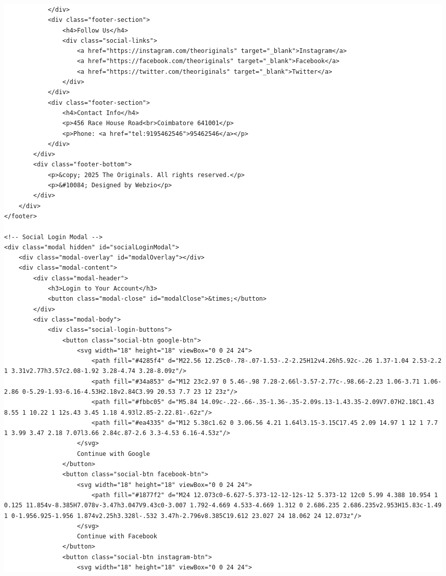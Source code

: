                 </div>
                <div class="footer-section">
                    <h4>Follow Us</h4>
                    <div class="social-links">
                        <a href="https://instagram.com/theoriginals" target="_blank">Instagram</a>
                        <a href="https://facebook.com/theoriginals" target="_blank">Facebook</a>
                        <a href="https://twitter.com/theoriginals" target="_blank">Twitter</a>
                    </div>
                </div>
                <div class="footer-section">
                    <h4>Contact Info</h4>
                    <p>456 Race House Road<br>Coimbatore 641001</p>
                    <p>Phone: <a href="tel:9195462546">95462546</a></p>
                </div>
            </div>
            <div class="footer-bottom">
                <p>&copy; 2025 The Originals. All rights reserved.</p>
                <p>&#10084; Designed by Webzio</p>
            </div>
        </div>
    </footer>

    <!-- Social Login Modal -->
    <div class="modal hidden" id="socialLoginModal">
        <div class="modal-overlay" id="modalOverlay"></div>
        <div class="modal-content">
            <div class="modal-header">
                <h3>Login to Your Account</h3>
                <button class="modal-close" id="modalClose">&times;</button>
            </div>
            <div class="modal-body">
                <div class="social-login-buttons">
                    <button class="social-btn google-btn">
                        <svg width="18" height="18" viewBox="0 0 24 24">
                            <path fill="#4285f4" d="M22.56 12.25c0-.78-.07-1.53-.2-2.25H12v4.26h5.92c-.26 1.37-1.04 2.53-2.21 3.31v2.77h3.57c2.08-1.92 3.28-4.74 3.28-8.09z"/>
                            <path fill="#34a853" d="M12 23c2.97 0 5.46-.98 7.28-2.66l-3.57-2.77c-.98.66-2.23 1.06-3.71 1.06-2.86 0-5.29-1.93-6.16-4.53H2.18v2.84C3.99 20.53 7.7 23 12 23z"/>
                            <path fill="#fbbc05" d="M5.84 14.09c-.22-.66-.35-1.36-.35-2.09s.13-1.43.35-2.09V7.07H2.18C1.43 8.55 1 10.22 1 12s.43 3.45 1.18 4.93l2.85-2.22.81-.62z"/>
                            <path fill="#ea4335" d="M12 5.38c1.62 0 3.06.56 4.21 1.64l3.15-3.15C17.45 2.09 14.97 1 12 1 7.7 1 3.99 3.47 2.18 7.07l3.66 2.84c.87-2.6 3.3-4.53 6.16-4.53z"/>
                        </svg>
                        Continue with Google
                    </button>
                    <button class="social-btn facebook-btn">
                        <svg width="18" height="18" viewBox="0 0 24 24">
                            <path fill="#1877f2" d="M24 12.073c0-6.627-5.373-12-12-12s-12 5.373-12 12c0 5.99 4.388 10.954 10.125 11.854v-8.385H7.078v-3.47h3.047V9.43c0-3.007 1.792-4.669 4.533-4.669 1.312 0 2.686.235 2.686.235v2.953H15.83c-1.491 0-1.956.925-1.956 1.874v2.25h3.328l-.532 3.47h-2.796v8.385C19.612 23.027 24 18.062 24 12.073z"/>
                        </svg>
                        Continue with Facebook
                    </button>
                    <button class="social-btn instagram-btn">
                        <svg width="18" height="18" viewBox="0 0 24 24">